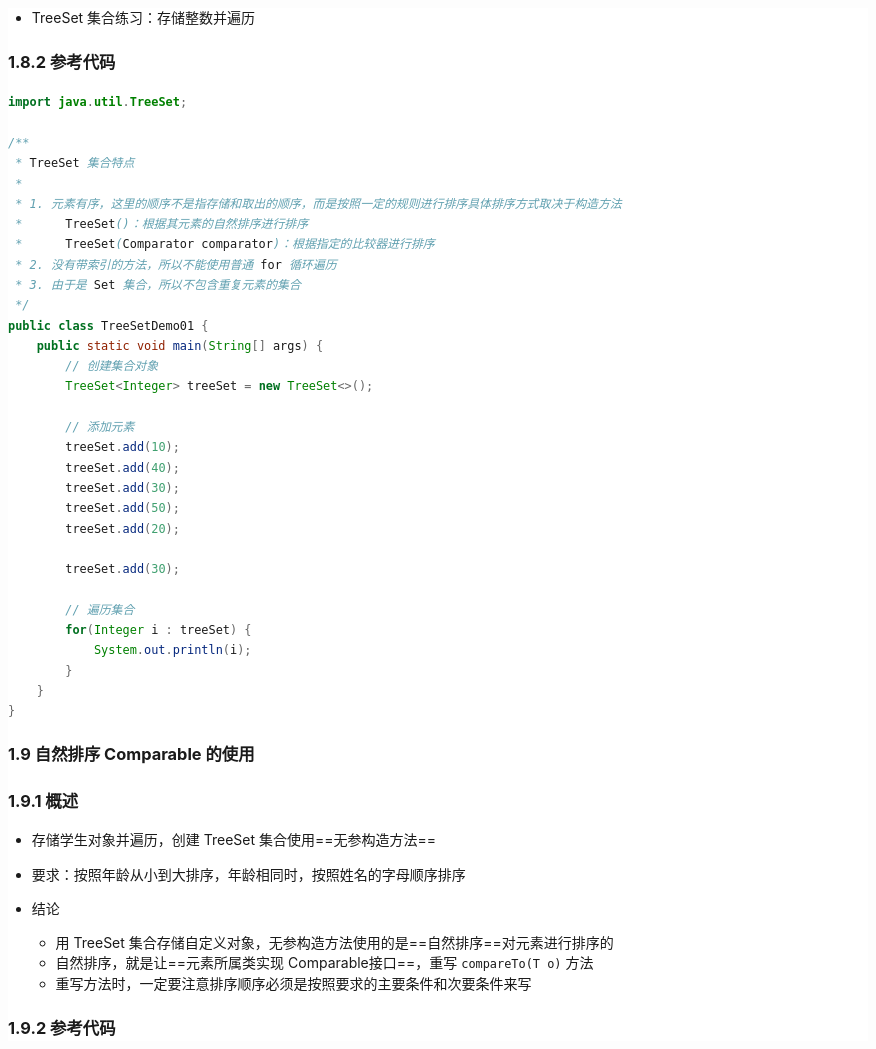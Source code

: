 - TreeSet 集合练习：存储整数并遍历

### 1.8.2 参考代码

```java
import java.util.TreeSet;

/**
 * TreeSet 集合特点
 *
 * 1. 元素有序，这里的顺序不是指存储和取出的顺序，而是按照一定的规则进行排序具体排序方式取决于构造方法
 *      TreeSet()：根据其元素的自然排序进行排序
 *      TreeSet(Comparator comparator)：根据指定的比较器进行排序
 * 2. 没有带索引的方法，所以不能使用普通 for 循环遍历
 * 3. 由于是 Set 集合，所以不包含重复元素的集合
 */
public class TreeSetDemo01 {
    public static void main(String[] args) {
        // 创建集合对象
        TreeSet<Integer> treeSet = new TreeSet<>();

        // 添加元素
        treeSet.add(10);
        treeSet.add(40);
        treeSet.add(30);
        treeSet.add(50);
        treeSet.add(20);
        
        treeSet.add(30);

        // 遍历集合
        for(Integer i : treeSet) {
            System.out.println(i);
        }
    }
}
```

### 1.9 自然排序 Comparable 的使用

### 1.9.1 概述

- 存储学生对象并遍历，创建 TreeSet 集合使用==无参构造方法==
- 要求：按照年龄从小到大排序，年龄相同时，按照姓名的字母顺序排序

- 结论
  - 用 TreeSet 集合存储自定义对象，无参构造方法使用的是==自然排序==对元素进行排序的
  - 自然排序，就是让==元素所属类实现 Comparable接口==，重写 `compareTo(T o)` 方法
  - 重写方法时，一定要注意排序顺序必须是按照要求的主要条件和次要条件来写

### 1.9.2 参考代码

